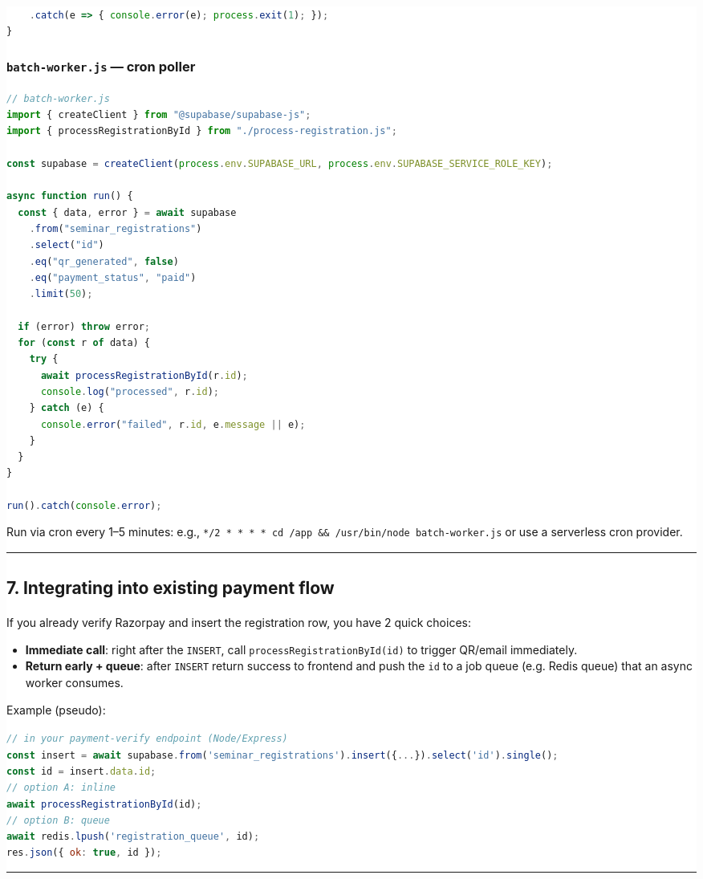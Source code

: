 ```js
    .catch(e => { console.error(e); process.exit(1); });
}
```

### `batch-worker.js` — cron poller

```js
// batch-worker.js
import { createClient } from "@supabase/supabase-js";
import { processRegistrationById } from "./process-registration.js";

const supabase = createClient(process.env.SUPABASE_URL, process.env.SUPABASE_SERVICE_ROLE_KEY);

async function run() {
  const { data, error } = await supabase
    .from("seminar_registrations")
    .select("id")
    .eq("qr_generated", false)
    .eq("payment_status", "paid")
    .limit(50);

  if (error) throw error;
  for (const r of data) {
    try {
      await processRegistrationById(r.id);
      console.log("processed", r.id);
    } catch (e) {
      console.error("failed", r.id, e.message || e);
    }
  }
}

run().catch(console.error);
```

Run via cron every 1–5 minutes: e.g., `*/2 * * * * cd /app && /usr/bin/node batch-worker.js` or use a serverless cron provider.

---

## 7. Integrating into existing payment flow

If you already verify Razorpay and insert the registration row, you have 2 quick choices:

- **Immediate call**: right after the `INSERT`, call `processRegistrationById(id)` to trigger QR/email immediately.
- **Return early + queue**: after `INSERT` return success to frontend and push the `id` to a job queue (e.g. Redis queue) that an async worker consumes.

Example (pseudo):

```js
// in your payment-verify endpoint (Node/Express)
const insert = await supabase.from('seminar_registrations').insert({...}).select('id').single();
const id = insert.data.id;
// option A: inline
await processRegistrationById(id);
// option B: queue
await redis.lpush('registration_queue', id);
res.json({ ok: true, id });
```

---